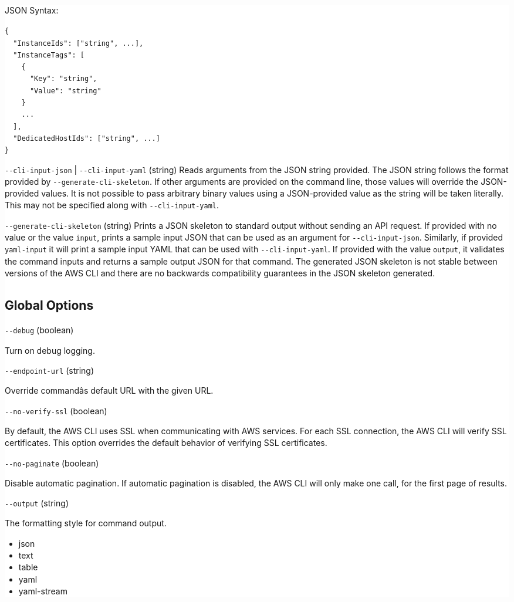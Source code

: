 JSON Syntax:

```
{
  "InstanceIds": ["string", ...],
  "InstanceTags": [
    {
      "Key": "string",
      "Value": "string"
    }
    ...
  ],
  "DedicatedHostIds": ["string", ...]
}
```

`--cli-input-json` | `--cli-input-yaml` (string)
Reads arguments from the JSON string provided. The JSON string follows the format provided by `--generate-cli-skeleton`. If other arguments are provided on the command line, those values will override the JSON-provided values. It is not possible to pass arbitrary binary values using a JSON-provided value as the string will be taken literally. This may not be specified along with `--cli-input-yaml`.

`--generate-cli-skeleton` (string)
Prints a JSON skeleton to standard output without sending an API request. If provided with no value or the value `input`, prints a sample input JSON that can be used as an argument for `--cli-input-json`. Similarly, if provided `yaml-input` it will print a sample input YAML that can be used with `--cli-input-yaml`. If provided with the value `output`, it validates the command inputs and returns a sample output JSON for that command. The generated JSON skeleton is not stable between versions of the AWS CLI and there are no backwards compatibility guarantees in the JSON skeleton generated.

## Global Options

`--debug` (boolean)

Turn on debug logging.

`--endpoint-url` (string)

Override commandâs default URL with the given URL.

`--no-verify-ssl` (boolean)

By default, the AWS CLI uses SSL when communicating with AWS services. For each SSL connection, the AWS CLI will verify SSL certificates. This option overrides the default behavior of verifying SSL certificates.

`--no-paginate` (boolean)

Disable automatic pagination. If automatic pagination is disabled, the AWS CLI will only make one call, for the first page of results.

`--output` (string)

The formatting style for command output.

- json
- text
- table
- yaml
- yaml-stream
